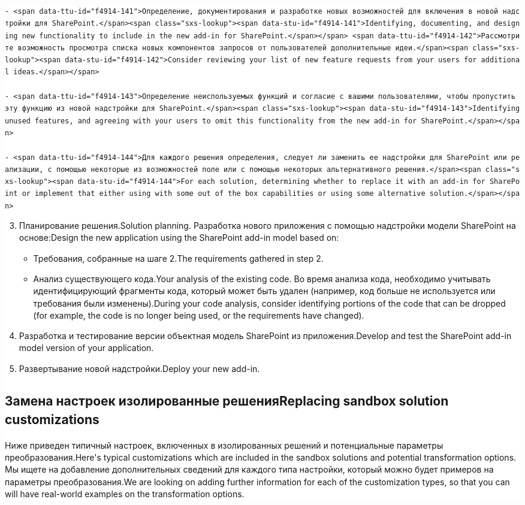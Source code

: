     - <span data-ttu-id="f4914-141">Определение, документирования и разработке новых возможностей для включения в новой надстройки для SharePoint.</span><span class="sxs-lookup"><span data-stu-id="f4914-141">Identifying, documenting, and designing new functionality to include in the new add-in for SharePoint.</span></span> <span data-ttu-id="f4914-142">Рассмотрите возможность просмотра списка новых компонентов запросов от пользователей дополнительные идеи.</span><span class="sxs-lookup"><span data-stu-id="f4914-142">Consider reviewing your list of new feature requests from your users for additional ideas.</span></span>
    
    - <span data-ttu-id="f4914-143">Определение неиспользуемых функций и согласие с вашими пользователями, чтобы пропустить эту функцию из новой надстройки для SharePoint.</span><span class="sxs-lookup"><span data-stu-id="f4914-143">Identifying unused features, and agreeing with your users to omit this functionality from the new add-in for SharePoint.</span></span> 
    
    - <span data-ttu-id="f4914-144">Для каждого решения определения, следует ли заменить ее надстройки для SharePoint или реализации, с помощью некоторые из возможностей поле или с помощью некоторых альтернативного решения.</span><span class="sxs-lookup"><span data-stu-id="f4914-144">For each solution, determining whether to replace it with an add-in for SharePoint or implement that either using with some out of the box capabilities or using some alternative solution.</span></span>
    
3.  <span data-ttu-id="f4914-145">Планирование решения.</span><span class="sxs-lookup"><span data-stu-id="f4914-145">Solution planning.</span></span> <span data-ttu-id="f4914-146">Разработка нового приложения с помощью надстройки модели SharePoint на основе:</span><span class="sxs-lookup"><span data-stu-id="f4914-146">Design the new application using the SharePoint add-in model based on:</span></span>
    
    - <span data-ttu-id="f4914-147">Требования, собранные на шаге 2.</span><span class="sxs-lookup"><span data-stu-id="f4914-147">The requirements gathered in step 2.</span></span>
    
    - <span data-ttu-id="f4914-148">Анализ существующего кода.</span><span class="sxs-lookup"><span data-stu-id="f4914-148">Your analysis of the existing code.</span></span> <span data-ttu-id="f4914-149">Во время анализа кода, необходимо учитывать идентифицирующий фрагменты кода, который может быть удален (например, код больше не используется или требования были изменены).</span><span class="sxs-lookup"><span data-stu-id="f4914-149">During your code analysis, consider identifying portions of the code that can be dropped (for example, the code is no longer being used, or the requirements have changed).</span></span>
    
4. <span data-ttu-id="f4914-150">Разработка и тестирование версии объектная модель SharePoint из приложения.</span><span class="sxs-lookup"><span data-stu-id="f4914-150">Develop and test the SharePoint add-in model version of your application.</span></span> 
    
5. <span data-ttu-id="f4914-151">Развертывание новой надстройки.</span><span class="sxs-lookup"><span data-stu-id="f4914-151">Deploy your new add-in.</span></span> 

## <a name="replacing-sandbox-solution-customizations"></a><span data-ttu-id="f4914-152">Замена настроек изолированные решения</span><span class="sxs-lookup"><span data-stu-id="f4914-152">Replacing sandbox solution customizations</span></span>
<span data-ttu-id="f4914-153"><a name="sectionSection2"> </a></span><span class="sxs-lookup"><span data-stu-id="f4914-153"></span></span>

<span data-ttu-id="f4914-154">Ниже приведен типичный настроек, включенных в изолированных решений и потенциальные параметры преобразования.</span><span class="sxs-lookup"><span data-stu-id="f4914-154">Here's typical customizations which are included in the sandbox solutions and potential transformation options.</span></span> <span data-ttu-id="f4914-155">Мы ищете на добавление дополнительных сведений для каждого типа настройки, который можно будет примеров на параметры преобразования.</span><span class="sxs-lookup"><span data-stu-id="f4914-155">We are looking on adding further information for each of the customization types, so that you can will have real-world examples on the transformation options.</span></span> 
